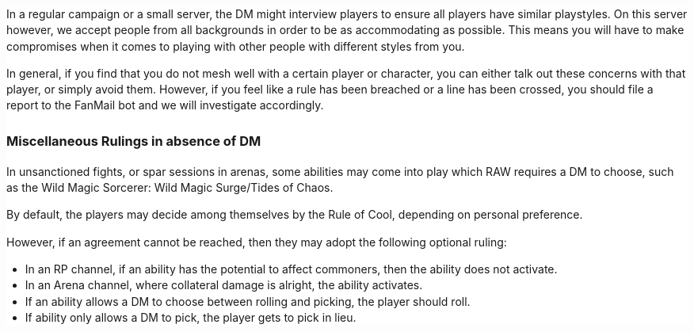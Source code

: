 In a regular campaign or a small server, the DM might interview players to ensure all players have similar playstyles. On this server however, we accept people from all backgrounds in order to be as accommodating as possible. This means you will have to make compromises when it comes to playing with other people with different styles from you.

In general, if you find that you do not mesh well with a certain player or character, you can either talk out these concerns with that player, or simply avoid them. However, if you feel like a rule has been breached or a line has been crossed, you should file a report to the FanMail bot and we will investigate accordingly.

### Miscellaneous Rulings in absence of DM

In unsanctioned fights, or spar sessions in arenas, some abilities may come into play which RAW requires a DM to choose, such as the Wild Magic Sorcerer: Wild Magic Surge/Tides of Chaos. 

By default, the players may decide among themselves by the Rule of Cool, depending on personal preference. 

However, if an agreement cannot be reached, then they may adopt the following optional ruling:
- In an RP channel, if an ability has the potential to affect commoners, then the ability does not activate.
- In an Arena channel, where collateral damage is alright, the ability activates.
- If an ability allows a DM to choose between rolling and picking, the player should roll.
- If ability only allows a DM to pick, the player gets to pick in lieu.
